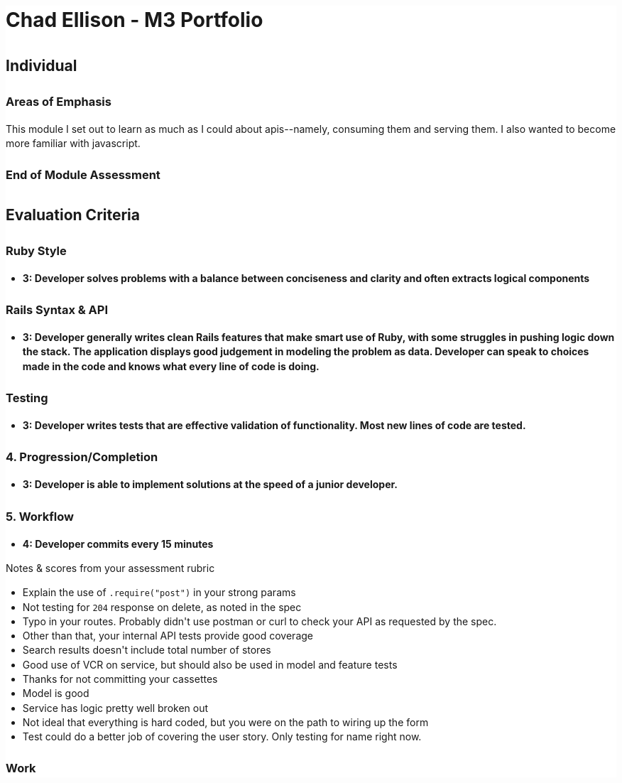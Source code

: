 # Chad Ellison - M3 Portfolio
## Individual

### Areas of Emphasis

This module I set out to learn as much as I could about apis--namely,
consuming them and serving them. I also wanted to become more familiar with
javascript.

### End of Module Assessment
## Evaluation Criteria
### Ruby Style
* **3: Developer solves problems with a balance between conciseness and clarity and often extracts logical components**

### Rails Syntax & API
* **3: Developer generally writes clean Rails features that make smart use of Ruby, with some struggles in pushing logic down the stack. The application displays good judgement in modeling the problem as data. Developer can speak to choices made in the code and knows what every line of code is doing.**

### Testing
* **3: Developer writes tests that are effective validation of functionality. Most new lines of code are tested.**

### 4. Progression/Completion
* **3: Developer is able to implement solutions at the speed of a junior developer.**

### 5. Workflow
* **4: Developer commits every 15 minutes**

Notes & scores from your assessment rubric
- Explain the use of `.require("post")` in your strong params
- Not testing for `204` response on delete, as noted in the spec
- Typo in your routes. Probably didn't use postman or curl to check your API as requested by the spec.
- Other than that, your internal API tests provide good coverage
- Search results doesn't include total number of stores
- Good use of VCR on service, but should also be used in model and feature tests
- Thanks for not committing your cassettes
- Model is good
- Service has logic pretty well broken out
- Not ideal that everything is hard coded, but you were on the path to wiring up the form
- Test could do a better job of covering the user story. Only testing for name right now.

### Work
